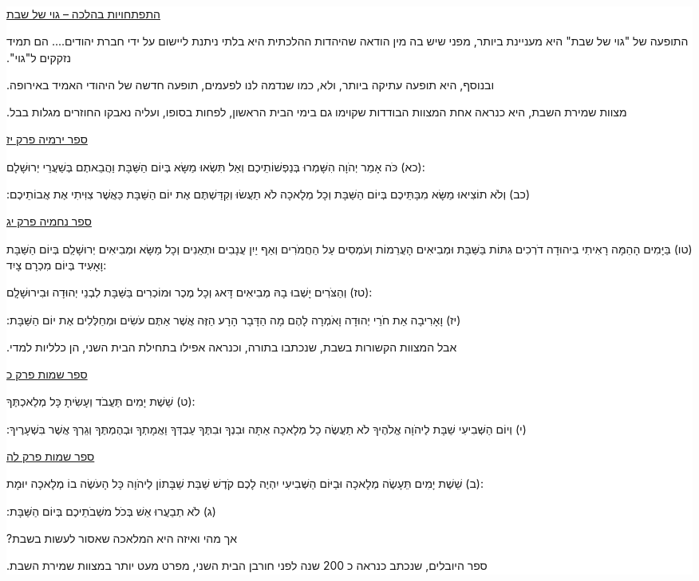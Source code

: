 <span dir="rtl"><u>התפתחויות בהלכה – גוי של שבת</u></span>

<span dir="rtl">התופעה של "גוי של שבת" היא מעניינת ביותר, מפני שיש בה
מין הודאה שהיהדות ההלכתית היא בלתי ניתנת ליישום על ידי חברת יהודים....
הם תמיד נזקקים ל"גוי".</span>

<span dir="rtl">ובנוסף, היא תופעה עתיקה ביותר, ולא, כמו שנדמה לנו
לפעמים, תופעה חדשה של היהודי האמיד באירופה.</span>

<span dir="rtl">מצוות שמירת השבת, היא כנראה אחת המצוות הבודדות שקוימו גם
בימי הבית הראשון, לפחות בסופו, ועליה נאבקו החוזרים מגלות בבל.</span>

<u><span dir="rtl">ספר ירמיה פרק יז</span></u>

<span dir="rtl">(כא) כֹּה אָמַר יְהֹוָה הִשָּׁמְרוּ בְּנַפְשׁוֹתֵיכֶם וְאַל תִּשְׂאוּ מַשָּׂא בְּיוֹם הַשַּׁבָּת
וַהֲבֵאתֶם בְּשַׁעֲרֵי יְרוּשָׁלָם</span>:

<span dir="rtl">(כב) וְלֹא תוֹצִיאוּ מַשָּׂא מִבָּתֵּיכֶם בְּיוֹם הַשַּׁבָּת וְכָל מְלָאכָה לֹא תַעֲשׂוּ
וְקִדַּשְׁתֶּם אֶת יוֹם הַשַּׁבָּת כַּאֲשֶׁר צִוִּיתִי אֶת אֲבוֹתֵיכֶם:</span>

<u><span dir="rtl">ספר נחמיה פרק יג</span></u>

<span dir="rtl">(טו) בַּיָּמִים הָהֵמָּה רָאִיתִי בִיהוּדָה דֹרְכִים גִּתּוֹת בַּשַּׁבָּת וּמְבִיאִים
הָעֲרֵמוֹת וְעֹמְסִים עַל הַחֲמֹרִים וְאַף יַיִן עֲנָבִים וּתְאֵנִים וְכָל מַשָּׂא וּמְבִיאִים יְרוּשָׁלִַם בְּיוֹם
הַשַּׁבָּת וָאָעִיד בְּיוֹם מִכְרָם צָיִד</span>:

<span dir="rtl">(טז) וְהַצֹּרִים יָשְׁבוּ בָהּ מְבִיאִים דָּאג וְכָל מֶכֶר וּמוֹכְרִים בַּשַּׁבָּת לִבְנֵי
יְהוּדָה וּבִירוּשָׁלִָם</span>:

<span dir="rtl">(יז) וָאָרִיבָה אֵת חֹרֵי יְהוּדָה וָאֹמְרָה לָהֶם מָה הַדָּבָר הָרָע הַזֶּה אֲשֶׁר
אַתֶּם עֹשִׂים וּמְחַלְּלִים אֶת יוֹם הַשַּׁבָּת:</span>

<span dir="rtl">אבל המצוות הקשורות בשבת, שנכתבו בתורה, וכנראה אפילו
בתחילת הבית השני, הן כלליות למדי.</span>

<u><span dir="rtl">ספר שמות פרק כ</span></u>

<span dir="rtl">(ט) שֵׁשֶׁת יָמִים תַּעֲבֹד וְעָשִׂיתָ כָּל מְלַאכְתֶּךָ</span>:

<span dir="rtl">(י) וְיוֹם הַשְּׁבִיעִי שַׁבָּת לַיהֹוָה אֱלֹהֶיךָ לֹא תַעֲשֶׂה כָל מְלָאכָה אַתָּה
וּבִנְךָ וּבִתֶּךָ עַבְדְּךָ וַאֲמָתְךָ וּבְהֶמְתֶּךָ וְגֵרְךָ אֲשֶׁר בִּשְׁעָרֶיךָ:</span>

<u><span dir="rtl">ספר שמות פרק לה</span></u>

<span dir="rtl">(ב) שֵׁשֶׁת יָמִים תֵּעָשֶׂה מְלָאכָה וּבַיּוֹם הַשְּׁבִיעִי יִהְיֶה לָכֶם קֹדֶשׁ שַׁבַּת
שַׁבָּתוֹן לַיהֹוָה כָּל הָעֹשֶׂה בוֹ מְלָאכָה יוּמָת</span>:

<span dir="rtl">(ג) לֹא תְבַעֲרוּ אֵשׁ בְּכֹל משְׁבֹתֵיכֶם בְּיוֹם הַשַּׁבָּת:</span>

<span dir="rtl">אך מהי ואיזה היא המלאכה שאסור לעשות בשבת?</span>

<span dir="rtl">ספר היובלים, שנכתב כנראה כ 200 שנה לפני חורבן הבית השני,
מפרט מעט יותר במצוות שמירת השבת.</span>
